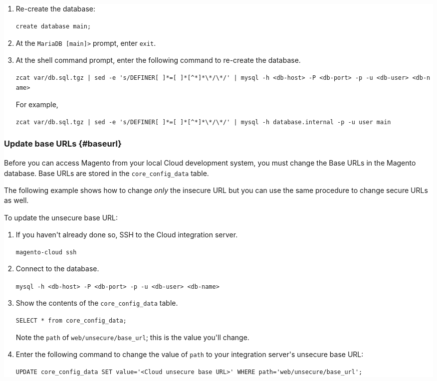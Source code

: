 1.  Re-create the database:

    ```
    create database main;
    ```

1.  At the `MariaDB [main]>` prompt, enter `exit`.

1.  At the shell command prompt, enter the following command to re-create the database.

    ```
    zcat var/db.sql.tgz | sed -e 's/DEFINER[ ]*=[ ]*[^*]*\*/\*/' | mysql -h <db-host> -P <db-port> -p -u <db-user> <db-name>
    ```

    For example,

    ```
    zcat var/db.sql.tgz | sed -e 's/DEFINER[ ]*=[ ]*[^*]*\*/\*/' | mysql -h database.internal -p -u user main
    ```

### Update base URLs {#baseurl}

Before you can access Magento from your local Cloud development system, you must change the Base URLs in the Magento database. Base URLs are stored in the `core_config_data` table.

The following example shows how to change _only_ the insecure URL but you can use the same procedure to change secure URLs as well.

To update the unsecure base URL:

1.  If you haven't already done so, SSH to the Cloud integration server.

    ```
    magento-cloud ssh
    ```

1.  Connect to the database.

    ```
    mysql -h <db-host> -P <db-port> -p -u <db-user> <db-name>
    ```

1.  Show the contents of the `core_config_data` table.

    ```
    SELECT * from core_config_data;
    ```

    Note the `path` of `web/unsecure/base_url`; this is the value you'll change.

1.  Enter the following command to change the value of `path` to your integration server's unsecure base URL:

    ```
    UPDATE core_config_data SET value='<Cloud unsecure base URL>' WHERE path='web/unsecure/base_url';
    ```
